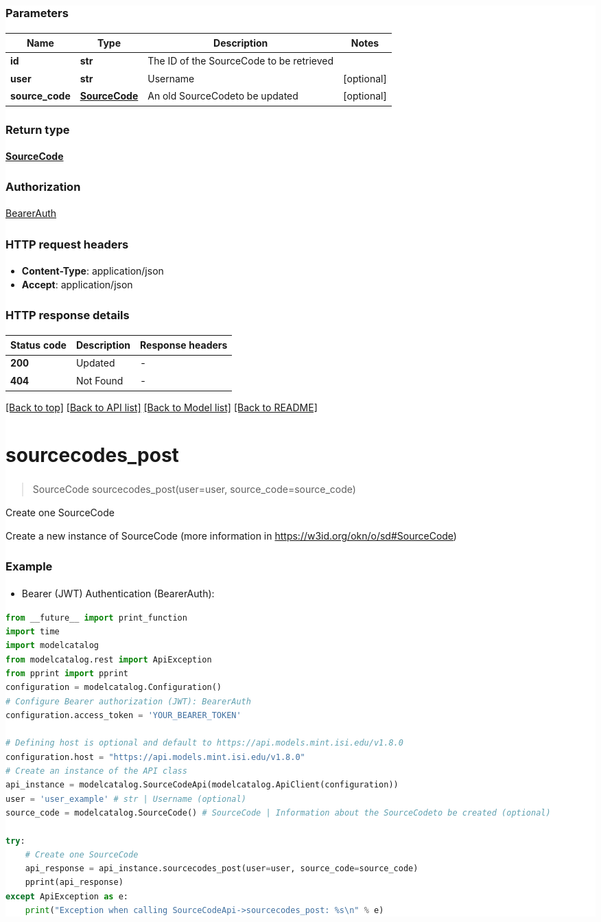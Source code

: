 ### Parameters

Name | Type | Description  | Notes
------------- | ------------- | ------------- | -------------
 **id** | **str**| The ID of the SourceCode to be retrieved | 
 **user** | **str**| Username | [optional] 
 **source_code** | [**SourceCode**](SourceCode.md)| An old SourceCodeto be updated | [optional] 

### Return type

[**SourceCode**](SourceCode.md)

### Authorization

[BearerAuth](../#BearerAuth)

### HTTP request headers

 - **Content-Type**: application/json
 - **Accept**: application/json

### HTTP response details
| Status code | Description | Response headers |
|-------------|-------------|------------------|
**200** | Updated |  -  |
**404** | Not Found |  -  |

[[Back to top]](#) [[Back to API list]](../#documentation-for-api-endpoints) [[Back to Model list]](../#documentation-for-models) [[Back to README]](../)

# **sourcecodes_post**
> SourceCode sourcecodes_post(user=user, source_code=source_code)

Create one SourceCode

Create a new instance of SourceCode (more information in https://w3id.org/okn/o/sd#SourceCode)

### Example

* Bearer (JWT) Authentication (BearerAuth):
```python
from __future__ import print_function
import time
import modelcatalog
from modelcatalog.rest import ApiException
from pprint import pprint
configuration = modelcatalog.Configuration()
# Configure Bearer authorization (JWT): BearerAuth
configuration.access_token = 'YOUR_BEARER_TOKEN'

# Defining host is optional and default to https://api.models.mint.isi.edu/v1.8.0
configuration.host = "https://api.models.mint.isi.edu/v1.8.0"
# Create an instance of the API class
api_instance = modelcatalog.SourceCodeApi(modelcatalog.ApiClient(configuration))
user = 'user_example' # str | Username (optional)
source_code = modelcatalog.SourceCode() # SourceCode | Information about the SourceCodeto be created (optional)

try:
    # Create one SourceCode
    api_response = api_instance.sourcecodes_post(user=user, source_code=source_code)
    pprint(api_response)
except ApiException as e:
    print("Exception when calling SourceCodeApi->sourcecodes_post: %s\n" % e)
```